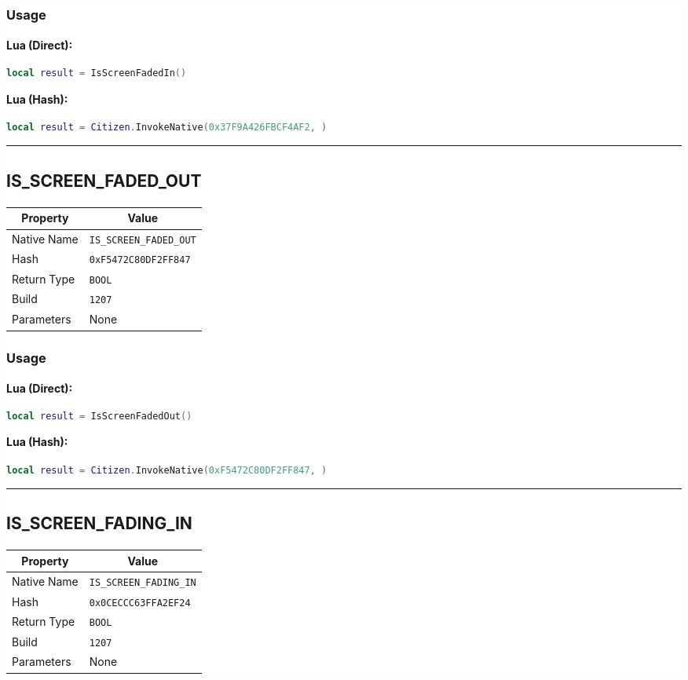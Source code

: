 ### Usage

**Lua (Direct):**
```lua
local result = IsScreenFadedIn()
```

**Lua (Hash):**
```lua
local result = Citizen.InvokeNative(0x37F9A426FBCF4AF2, )
```


---

## IS_SCREEN_FADED_OUT

| Property | Value |
|----------|-------|
| Native Name | `IS_SCREEN_FADED_OUT` |
| Hash | `0xF5472C80DF2FF847` |
| Return Type | `BOOL` |
| Build | `1207` |
| Parameters | None |

### Usage

**Lua (Direct):**
```lua
local result = IsScreenFadedOut()
```

**Lua (Hash):**
```lua
local result = Citizen.InvokeNative(0xF5472C80DF2FF847, )
```


---

## IS_SCREEN_FADING_IN

| Property | Value |
|----------|-------|
| Native Name | `IS_SCREEN_FADING_IN` |
| Hash | `0x0CECCC63FFA2EF24` |
| Return Type | `BOOL` |
| Build | `1207` |
| Parameters | None |
